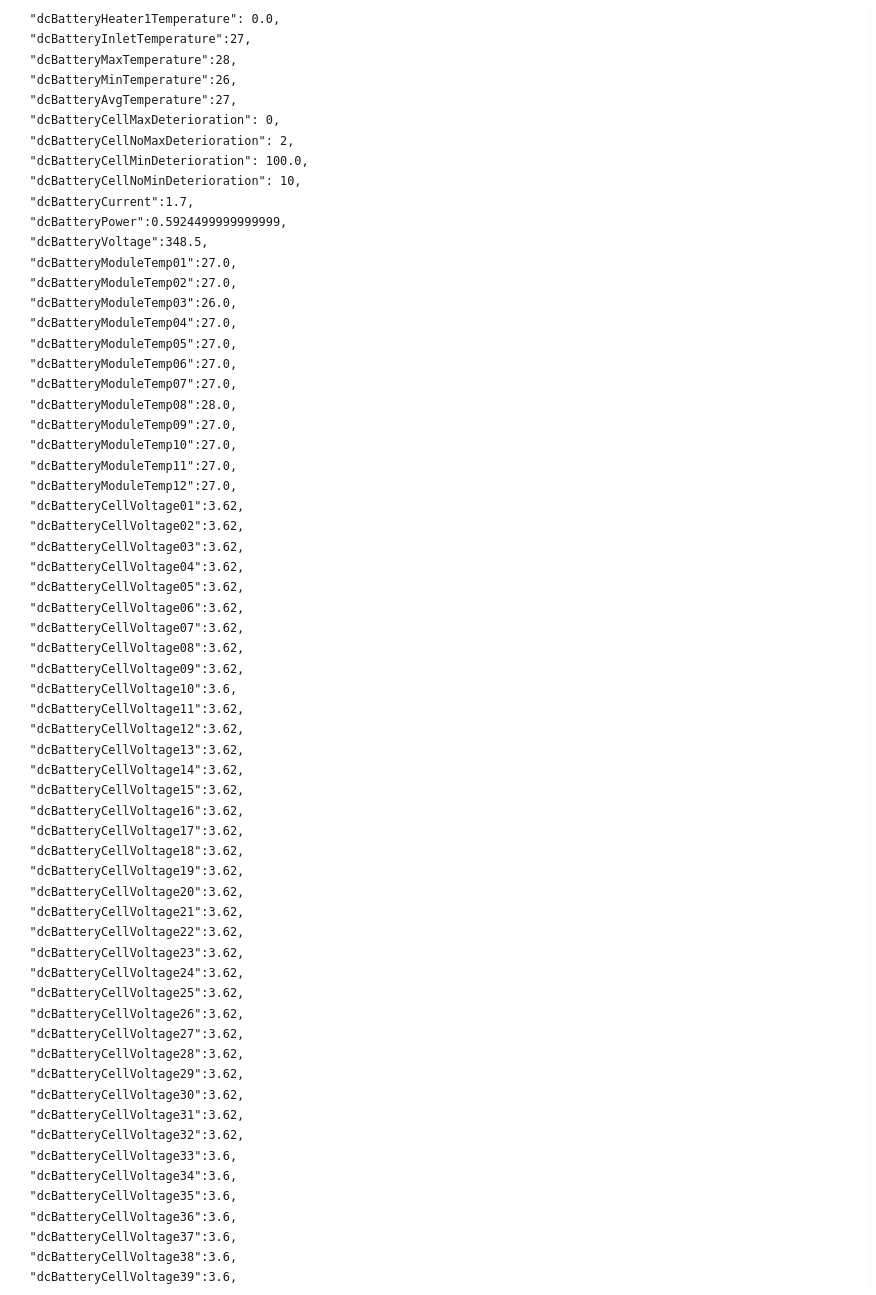 ```
   "dcBatteryHeater1Temperature": 0.0,
   "dcBatteryInletTemperature":27,
   "dcBatteryMaxTemperature":28,
   "dcBatteryMinTemperature":26,
   "dcBatteryAvgTemperature":27,
   "dcBatteryCellMaxDeterioration": 0,
   "dcBatteryCellNoMaxDeterioration": 2,
   "dcBatteryCellMinDeterioration": 100.0,
   "dcBatteryCellNoMinDeterioration": 10,
   "dcBatteryCurrent":1.7,
   "dcBatteryPower":0.5924499999999999,
   "dcBatteryVoltage":348.5,
   "dcBatteryModuleTemp01":27.0,
   "dcBatteryModuleTemp02":27.0,
   "dcBatteryModuleTemp03":26.0,
   "dcBatteryModuleTemp04":27.0,
   "dcBatteryModuleTemp05":27.0,
   "dcBatteryModuleTemp06":27.0,
   "dcBatteryModuleTemp07":27.0,
   "dcBatteryModuleTemp08":28.0,
   "dcBatteryModuleTemp09":27.0,
   "dcBatteryModuleTemp10":27.0,
   "dcBatteryModuleTemp11":27.0,
   "dcBatteryModuleTemp12":27.0,
   "dcBatteryCellVoltage01":3.62,
   "dcBatteryCellVoltage02":3.62,
   "dcBatteryCellVoltage03":3.62,
   "dcBatteryCellVoltage04":3.62,
   "dcBatteryCellVoltage05":3.62,
   "dcBatteryCellVoltage06":3.62,
   "dcBatteryCellVoltage07":3.62,
   "dcBatteryCellVoltage08":3.62,
   "dcBatteryCellVoltage09":3.62,
   "dcBatteryCellVoltage10":3.6,
   "dcBatteryCellVoltage11":3.62,
   "dcBatteryCellVoltage12":3.62,
   "dcBatteryCellVoltage13":3.62,
   "dcBatteryCellVoltage14":3.62,
   "dcBatteryCellVoltage15":3.62,
   "dcBatteryCellVoltage16":3.62,
   "dcBatteryCellVoltage17":3.62,
   "dcBatteryCellVoltage18":3.62,
   "dcBatteryCellVoltage19":3.62,
   "dcBatteryCellVoltage20":3.62,
   "dcBatteryCellVoltage21":3.62,
   "dcBatteryCellVoltage22":3.62,
   "dcBatteryCellVoltage23":3.62,
   "dcBatteryCellVoltage24":3.62,
   "dcBatteryCellVoltage25":3.62,
   "dcBatteryCellVoltage26":3.62,
   "dcBatteryCellVoltage27":3.62,
   "dcBatteryCellVoltage28":3.62,
   "dcBatteryCellVoltage29":3.62,
   "dcBatteryCellVoltage30":3.62,
   "dcBatteryCellVoltage31":3.62,
   "dcBatteryCellVoltage32":3.62,
   "dcBatteryCellVoltage33":3.6,
   "dcBatteryCellVoltage34":3.6,
   "dcBatteryCellVoltage35":3.6,
   "dcBatteryCellVoltage36":3.6,
   "dcBatteryCellVoltage37":3.6,
   "dcBatteryCellVoltage38":3.6,
   "dcBatteryCellVoltage39":3.6,
```